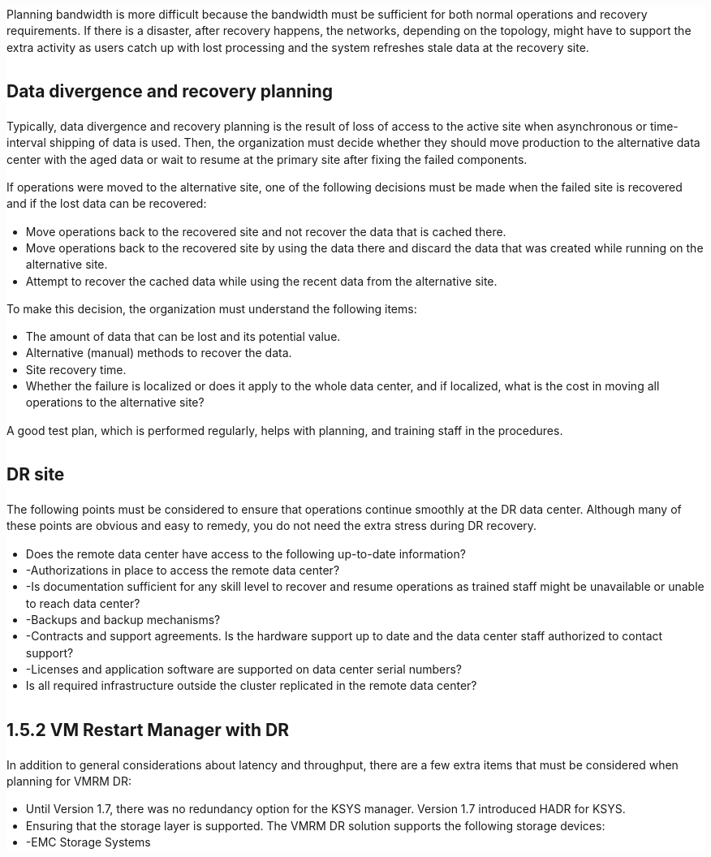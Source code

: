 Planning bandwidth is more difficult because the bandwidth must be sufficient for both normal operations and recovery requirements. If there is a disaster, after recovery happens, the networks, depending on the topology, might have to support the extra activity as users catch up with lost processing and the system refreshes stale data at the recovery site.

## Data divergence and recovery planning

Typically, data divergence and recovery planning is the result of loss of access to the active site when asynchronous or time-interval shipping of data is used. Then, the organization must decide whether they should move production to the alternative data center with the aged data or wait to resume at the primary site after fixing the failed components.

If operations were moved to the alternative site, one of the following decisions must be made when the failed site is recovered and if the lost data can be recovered:

- Move operations back to the recovered site and not recover the data that is cached there.
- Move operations back to the recovered site by using the data there and discard the data that was created while running on the alternative site.
- Attempt to recover the cached data while using the recent data from the alternative site.

To make this decision, the organization must understand the following items:

- The amount of data that can be lost and its potential value.
- Alternative (manual) methods to recover the data.
- Site recovery time.
- Whether the failure is localized or does it apply to the whole data center, and if localized, what is the cost in moving all operations to the alternative site?

A good test plan, which is performed regularly, helps with planning, and training staff in the procedures.

## DR site

The following points must be considered to ensure that operations continue smoothly at the DR data center. Although many of these points are obvious and easy to remedy, you do not need the extra stress during DR recovery.

- Does the remote data center have access to the following up-to-date information?
- -Authorizations in place to access the remote data center?
- -Is documentation sufficient for any skill level to recover and resume operations as trained staff might be unavailable or unable to reach data center?
- -Backups and backup mechanisms?
- -Contracts and support agreements. Is the hardware support up to date and the data center staff authorized to contact support?
- -Licenses and application software are supported on data center serial numbers?
- Is all required infrastructure outside the cluster replicated in the remote data center?

## 1.5.2  VM Restart Manager with DR

In addition to general considerations about latency and throughput, there are a few extra items that must be considered when planning for VMRM DR:

- Until Version 1.7, there was no redundancy option for the KSYS manager. Version 1.7 introduced HADR for KSYS.
- Ensuring that the storage layer is supported. The VMRM DR solution supports the following storage devices:
- -EMC Storage Systems
